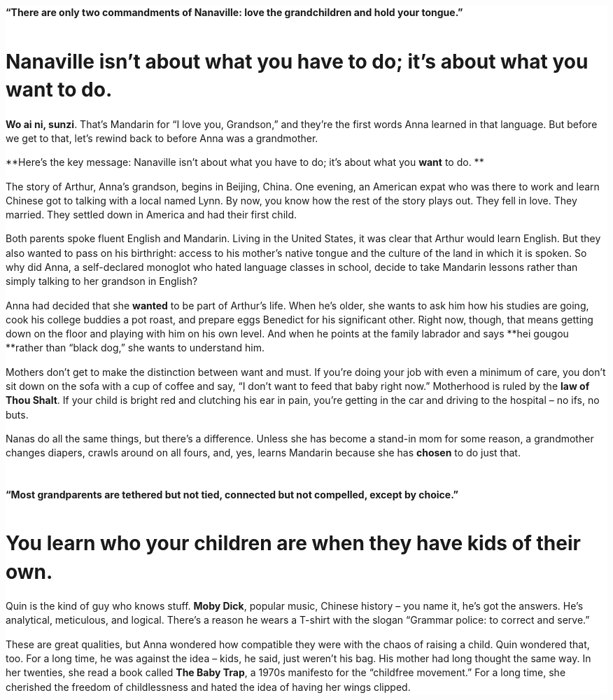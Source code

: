 # 

**“There are only two commandments of Nanaville: love the grandchildren and hold your tongue.”**

# Nanaville isn’t about what you have to do; it’s about what you want to do. 

**Wo ai ni, sunzi**. That’s Mandarin for “I love you, Grandson,” and they’re the first words Anna learned in that language. But before we get to that, let’s rewind back to before Anna was a grandmother. 

**Here’s the key message: Nanaville isn’t about what you have to do; it’s about what you ******want****** to do. **

The story of Arthur, Anna’s grandson, begins in Beijing, China. One evening, an American expat who was there to work and learn Chinese got to talking with a local named Lynn. By now, you know how the rest of the story plays out. They fell in love. They married. They settled down in America and had their first child. 

Both parents spoke fluent English and Mandarin. Living in the United States, it was clear that Arthur would learn English. But they also wanted to pass on his birthright: access to his mother’s native tongue and the culture of the land in which it is spoken. So why did Anna, a self-declared monoglot who hated language classes in school, decide to take Mandarin lessons rather than simply talking to her grandson in English? 

Anna had decided that she **wanted** to be part of Arthur’s life. When he’s older, she wants to ask him how his studies are going, cook his college buddies a pot roast, and prepare eggs Benedict for his significant other. Right now, though, that means getting down on the floor and playing with him on his own level. And when he points at the family labrador and says **hei gougou **rather than “black dog,” she wants to understand him. 

Mothers don’t get to make the distinction between want and must. If you’re doing your job with even a minimum of care, you don’t sit down on the sofa with a cup of coffee and say, “I don’t want to feed that baby right now.” Motherhood is ruled by the **law of Thou Shalt**. If your child is bright red and clutching his ear in pain, you’re getting in the car and driving to the hospital – no ifs, no buts. 

Nanas do all the same things, but there’s a difference. Unless she has become a stand-in mom for some reason, a grandmother changes diapers, crawls around on all fours, and, yes, learns Mandarin because she has **chosen** to do just that. 

# 

**“Most grandparents are tethered but not tied, connected but not compelled, except by choice.”**

# You learn who your children are when they have kids of their own. 

Quin is the kind of guy who knows stuff. **Moby Dick**, popular music, Chinese history – you name it, he’s got the answers. He’s analytical, meticulous, and logical. There’s a reason he wears a T-shirt with the slogan “Grammar police: to correct and serve.” 

These are great qualities, but Anna wondered how compatible they were with the chaos of raising a child. Quin wondered that, too. For a long time, he was against the idea – kids, he said, just weren’t his bag. His mother had long thought the same way. In her twenties, she read a book called **The Baby Trap**, a 1970s manifesto for the “childfree movement.” For a long time, she cherished the freedom of childlessness and hated the idea of having her wings clipped. 
